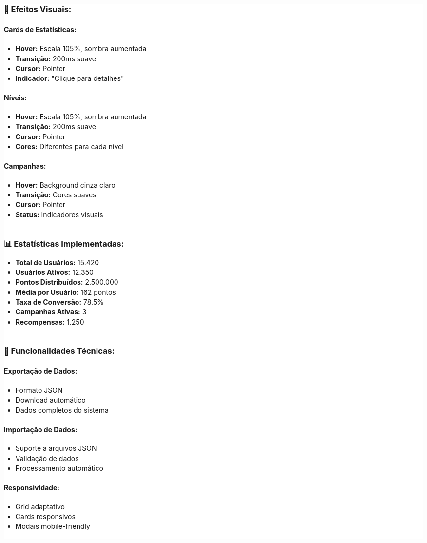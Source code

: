 
### **🎨 Efeitos Visuais:**

#### **Cards de Estatísticas:**
- **Hover:** Escala 105%, sombra aumentada
- **Transição:** 200ms suave
- **Cursor:** Pointer
- **Indicador:** "Clique para detalhes"

#### **Níveis:**
- **Hover:** Escala 105%, sombra aumentada
- **Transição:** 200ms suave
- **Cursor:** Pointer
- **Cores:** Diferentes para cada nível

#### **Campanhas:**
- **Hover:** Background cinza claro
- **Transição:** Cores suaves
- **Cursor:** Pointer
- **Status:** Indicadores visuais

---

### **📊 Estatísticas Implementadas:**

- **Total de Usuários:** 15.420
- **Usuários Ativos:** 12.350
- **Pontos Distribuídos:** 2.500.000
- **Média por Usuário:** 162 pontos
- **Taxa de Conversão:** 78.5%
- **Campanhas Ativas:** 3
- **Recompensas:** 1.250

---

### **🔧 Funcionalidades Técnicas:**

#### **Exportação de Dados:**
- Formato JSON
- Download automático
- Dados completos do sistema

#### **Importação de Dados:**
- Suporte a arquivos JSON
- Validação de dados
- Processamento automático

#### **Responsividade:**
- Grid adaptativo
- Cards responsivos
- Modais mobile-friendly

---